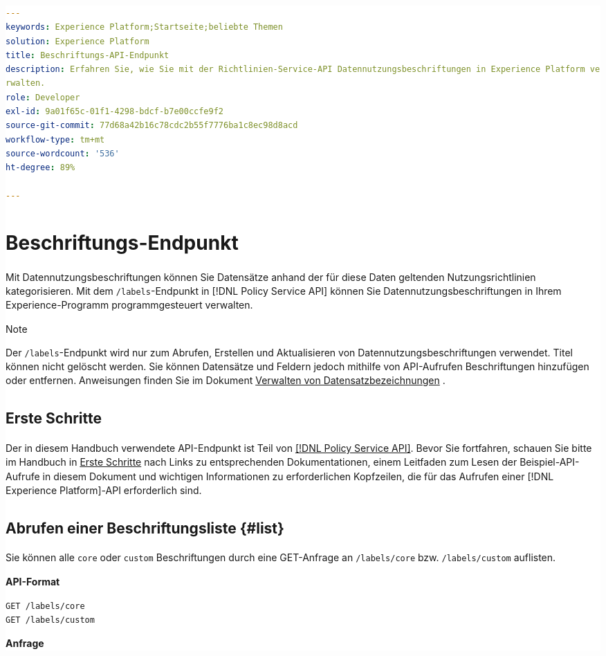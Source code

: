 ```yaml
---
keywords: Experience Platform;Startseite;beliebte Themen
solution: Experience Platform
title: Beschriftungs-API-Endpunkt
description: Erfahren Sie, wie Sie mit der Richtlinien-Service-API Datennutzungsbeschriftungen in Experience Platform verwalten.
role: Developer
exl-id: 9a01f65c-01f1-4298-bdcf-b7e00ccfe9f2
source-git-commit: 77d68a42b16c78cdc2b55f7776ba1c8ec98d8acd
workflow-type: tm+mt
source-wordcount: '536'
ht-degree: 89%

---
```


# Beschriftungs-Endpunkt

Mit Datennutzungsbeschriftungen können Sie Datensätze anhand der für diese Daten geltenden Nutzungsrichtlinien kategorisieren. Mit dem `/labels`-Endpunkt in [!DNL Policy Service API] können Sie Datennutzungsbeschriftungen in Ihrem Experience-Programm programmgesteuert verwalten.

>[!NOTE]
>
>Der `/labels`-Endpunkt wird nur zum Abrufen, Erstellen und Aktualisieren von Datennutzungsbeschriftungen verwendet. Titel können nicht gelöscht werden. Sie können Datensätze und Feldern jedoch mithilfe von API-Aufrufen Beschriftungen hinzufügen oder entfernen. Anweisungen finden Sie im Dokument [Verwalten von Datensatzbezeichnungen](../labels/dataset-api.md) .

## Erste Schritte

Der in diesem Handbuch verwendete API-Endpunkt ist Teil von [[!DNL Policy Service API]](https://www.adobe.io/experience-platform-apis/references/policy-service/). Bevor Sie fortfahren, schauen Sie bitte im Handbuch in [Erste Schritte](getting-started.md) nach Links zu entsprechenden Dokumentationen, einem Leitfaden zum Lesen der Beispiel-API-Aufrufe in diesem Dokument und wichtigen Informationen zu erforderlichen Kopfzeilen, die für das Aufrufen einer [!DNL Experience Platform]-API erforderlich sind.

## Abrufen einer Beschriftungsliste {#list}

Sie können alle `core` oder `custom` Beschriftungen durch eine GET-Anfrage an `/labels/core` bzw. `/labels/custom` auflisten.

**API-Format**

```http
GET /labels/core
GET /labels/custom
```

**Anfrage**
